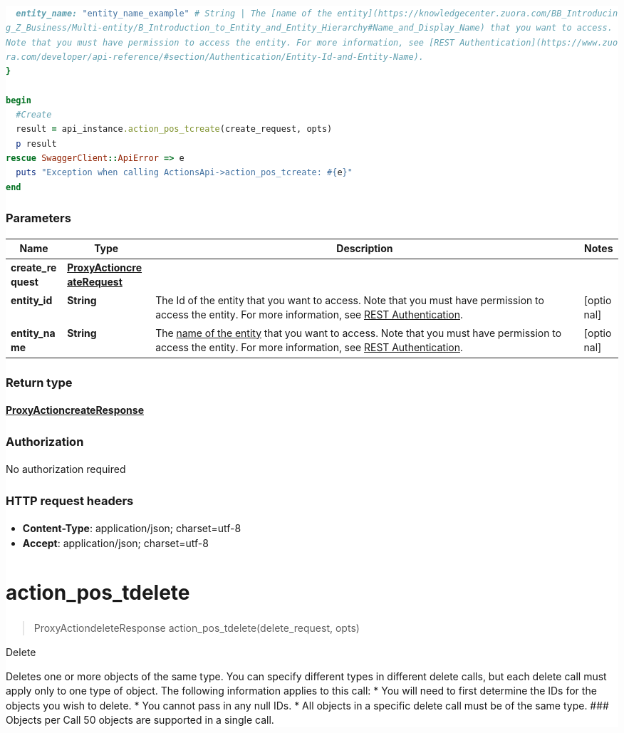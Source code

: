 ```ruby
  entity_name: "entity_name_example" # String | The [name of the entity](https://knowledgecenter.zuora.com/BB_Introducing_Z_Business/Multi-entity/B_Introduction_to_Entity_and_Entity_Hierarchy#Name_and_Display_Name) that you want to access. Note that you must have permission to access the entity. For more information, see [REST Authentication](https://www.zuora.com/developer/api-reference/#section/Authentication/Entity-Id-and-Entity-Name).
}

begin
  #Create
  result = api_instance.action_pos_tcreate(create_request, opts)
  p result
rescue SwaggerClient::ApiError => e
  puts "Exception when calling ActionsApi->action_pos_tcreate: #{e}"
end
```

### Parameters

Name | Type | Description  | Notes
------------- | ------------- | ------------- | -------------
 **create_request** | [**ProxyActioncreateRequest**](ProxyActioncreateRequest.md)|  | 
 **entity_id** | **String**| The Id of the entity that you want to access. Note that you must have permission to access the entity. For more information, see [REST Authentication](https://www.zuora.com/developer/api-reference/#section/Authentication/Entity-Id-and-Entity-Name). | [optional] 
 **entity_name** | **String**| The [name of the entity](https://knowledgecenter.zuora.com/BB_Introducing_Z_Business/Multi-entity/B_Introduction_to_Entity_and_Entity_Hierarchy#Name_and_Display_Name) that you want to access. Note that you must have permission to access the entity. For more information, see [REST Authentication](https://www.zuora.com/developer/api-reference/#section/Authentication/Entity-Id-and-Entity-Name). | [optional] 

### Return type

[**ProxyActioncreateResponse**](ProxyActioncreateResponse.md)

### Authorization

No authorization required

### HTTP request headers

 - **Content-Type**: application/json; charset=utf-8
 - **Accept**: application/json; charset=utf-8



# **action_pos_tdelete**
> ProxyActiondeleteResponse action_pos_tdelete(delete_request, opts)

Delete

Deletes one or more objects of the same type. You can specify different types in different delete calls, but each delete call must apply only to one type of object.  The following information applies to this call:  * You will need to first determine the IDs for the objects you wish to delete. * You cannot pass in any null IDs. * All objects in a specific delete call must be of the same type.   ### Objects per Call 50 objects are supported in a single call. 
